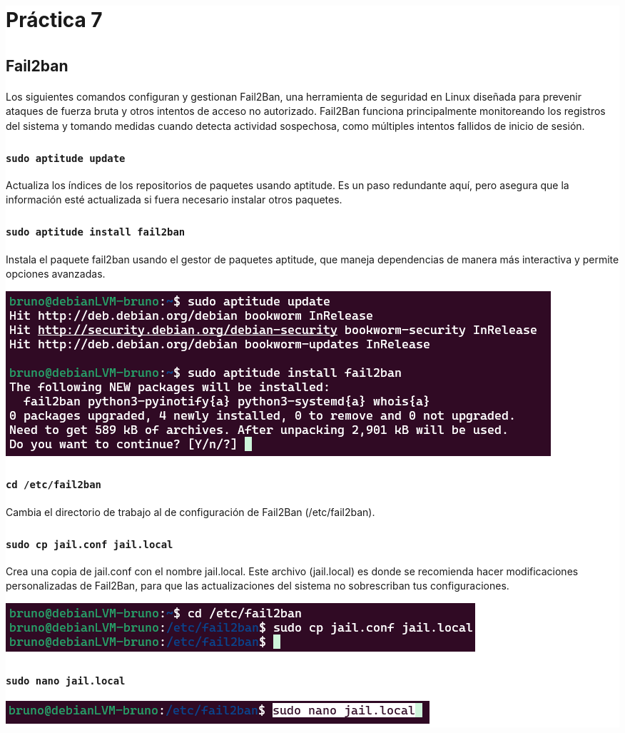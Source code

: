 # Práctica 7

## Fail2ban

Los siguientes comandos configuran y gestionan Fail2Ban, una herramienta de seguridad en Linux diseñada para prevenir ataques de fuerza bruta y otros intentos de acceso no autorizado. Fail2Ban funciona principalmente monitoreando los registros del sistema y tomando medidas cuando detecta actividad sospechosa, como múltiples intentos fallidos de inicio de sesión.

### `sudo aptitude update`
Actualiza los índices de los repositorios de paquetes usando aptitude. Es un paso redundante aquí, pero asegura que la información esté actualizada si fuera necesario instalar otros paquetes.

### `sudo aptitude install fail2ban`
Instala el paquete fail2ban usando el gestor de paquetes aptitude, que maneja dependencias de manera más interactiva y permite opciones avanzadas.

![F1](Prac7/F1.png)

### `cd /etc/fail2ban`
Cambia el directorio de trabajo al de configuración de Fail2Ban (/etc/fail2ban).

### `sudo cp jail.conf jail.local`
Crea una copia de jail.conf con el nombre jail.local. Este archivo (jail.local) es donde se recomienda hacer modificaciones personalizadas de Fail2Ban, para que las actualizaciones del sistema no sobrescriban tus configuraciones.

![F2](Prac7/F2.png)

### `sudo nano jail.local`
![F3](Prac7/F3.png)